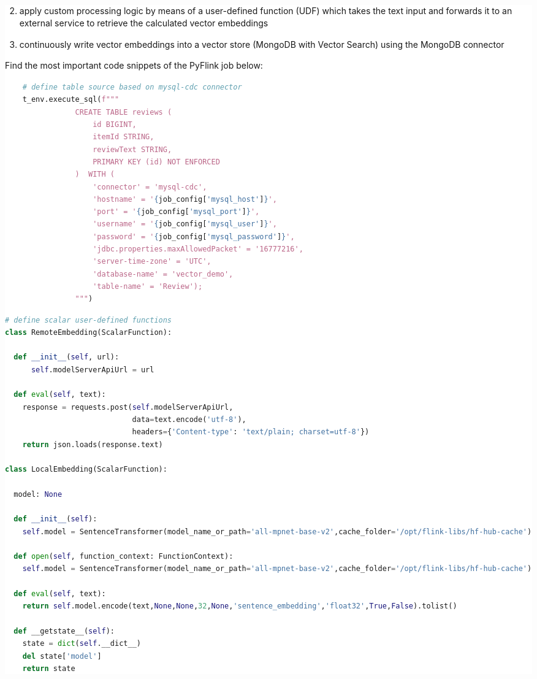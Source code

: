 2. apply custom processing logic by means of a user-defined function (UDF) which takes the text input and forwards it to an external service to retrieve the calculated vector embeddings

3. continuously write vector embeddings into a vector store (MongoDB with Vector Search) using the MongoDB connector

Find the most important code snippets of the PyFlink job below:

```python
    # define table source based on mysql-cdc connector
    t_env.execute_sql(f"""
                CREATE TABLE reviews (
                    id BIGINT,
                    itemId STRING,
                    reviewText STRING,
                    PRIMARY KEY (id) NOT ENFORCED
                )  WITH (
                    'connector' = 'mysql-cdc',
                    'hostname' = '{job_config['mysql_host']}',
                    'port' = '{job_config['mysql_port']}',
                    'username' = '{job_config['mysql_user']}',
                    'password' = '{job_config['mysql_password']}',
                    'jdbc.properties.maxAllowedPacket' = '16777216',
                    'server-time-zone' = 'UTC',
                    'database-name' = 'vector_demo',
                    'table-name' = 'Review');
                """)
```

```python
# define scalar user-defined functions
class RemoteEmbedding(ScalarFunction):
  
  def __init__(self, url):
      self.modelServerApiUrl = url
  
  def eval(self, text):
    response = requests.post(self.modelServerApiUrl,
                             data=text.encode('utf-8'),
                             headers={'Content-type': 'text/plain; charset=utf-8'})
    return json.loads(response.text)
  
class LocalEmbedding(ScalarFunction):
  
  model: None
  
  def __init__(self):
    self.model = SentenceTransformer(model_name_or_path='all-mpnet-base-v2',cache_folder='/opt/flink-libs/hf-hub-cache')

  def open(self, function_context: FunctionContext):
    self.model = SentenceTransformer(model_name_or_path='all-mpnet-base-v2',cache_folder='/opt/flink-libs/hf-hub-cache')
 
  def eval(self, text):
    return self.model.encode(text,None,None,32,None,'sentence_embedding','float32',True,False).tolist()
  
  def __getstate__(self):
    state = dict(self.__dict__)
    del state['model']
    return state
```
